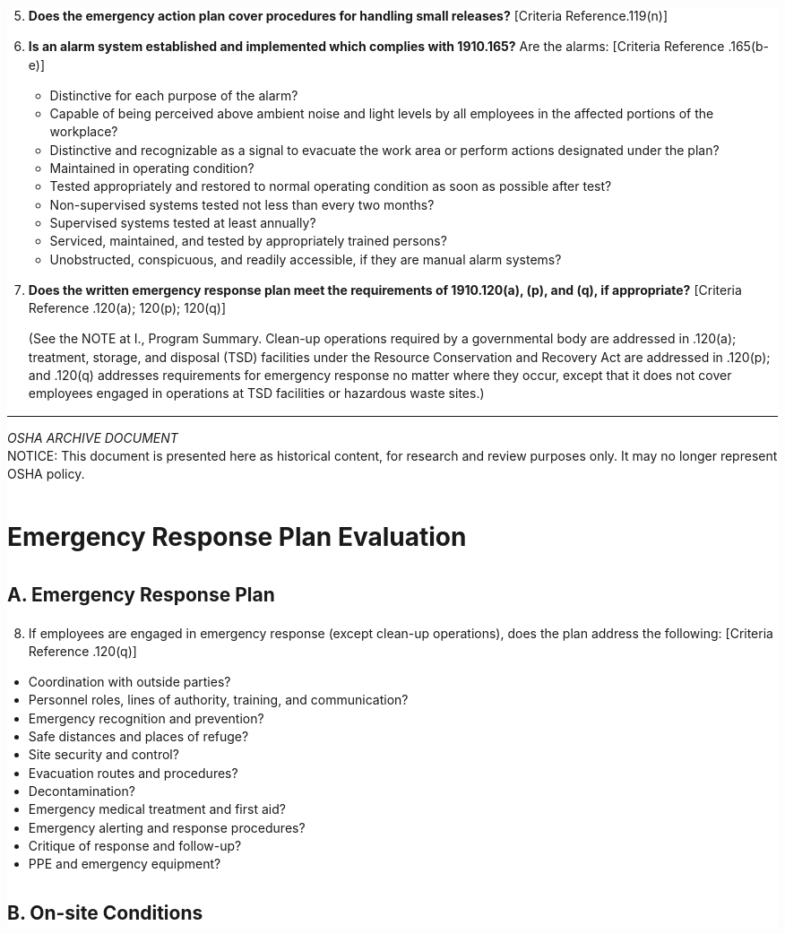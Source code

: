 5. **Does the emergency action plan cover procedures for handling small releases?** [Criteria Reference.119(n)]

6. **Is an alarm system established and implemented which complies with 1910.165?** Are the alarms: [Criteria Reference .165(b-e)]
    - Distinctive for each purpose of the alarm?
    - Capable of being perceived above ambient noise and light levels by all employees in the affected portions of the workplace?
    - Distinctive and recognizable as a signal to evacuate the work area or perform actions designated under the plan?
    - Maintained in operating condition?
    - Tested appropriately and restored to normal operating condition as soon as possible after test?
    - Non-supervised systems tested not less than every two months?
    - Supervised systems tested at least annually?
    - Serviced, maintained, and tested by appropriately trained persons?
    - Unobstructed, conspicuous, and readily accessible, if they are manual alarm systems?

7. **Does the written emergency response plan meet the requirements of 1910.120(a), (p), and (q), if appropriate?** [Criteria Reference .120(a); 120(p); 120(q)]

   (See the NOTE at I., Program Summary. Clean-up operations required by a governmental body are addressed in .120(a); treatment, storage, and disposal (TSD) facilities under the Resource Conservation and Recovery Act are addressed in .120(p); and .120(q) addresses requirements for emergency response no matter where they occur, except that it does not cover employees engaged in operations at TSD facilities or hazardous waste sites.)

---

*OSHA ARCHIVE DOCUMENT*  
NOTICE: This document is presented here as historical content, for research and review purposes only. It may no longer represent OSHA policy.

# Emergency Response Plan Evaluation

## A. Emergency Response Plan

8. If employees are engaged in emergency response (except clean-up operations), does the plan address the following: [Criteria Reference .120(q)]

- Coordination with outside parties?
- Personnel roles, lines of authority, training, and communication?
- Emergency recognition and prevention?
- Safe distances and places of refuge?
- Site security and control?
- Evacuation routes and procedures?
- Decontamination?
- Emergency medical treatment and first aid?
- Emergency alerting and response procedures?
- Critique of response and follow-up?
- PPE and emergency equipment?

## B. On-site Conditions
